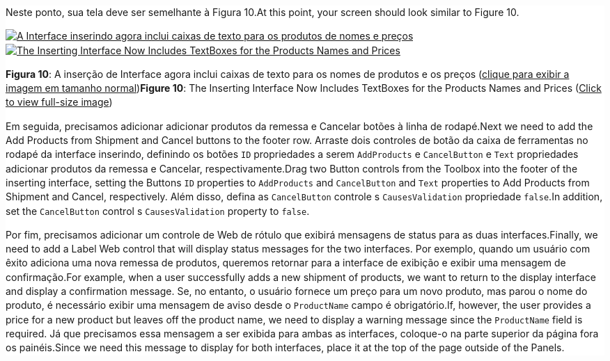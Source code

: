 <span data-ttu-id="f86e6-221">Neste ponto, sua tela deve ser semelhante à Figura 10.</span><span class="sxs-lookup"><span data-stu-id="f86e6-221">At this point, your screen should look similar to Figure 10.</span></span>


<span data-ttu-id="f86e6-222">[![A Interface inserindo agora inclui caixas de texto para os produtos de nomes e preços](batch-inserting-cs/_static/image29.png)](batch-inserting-cs/_static/image28.png)</span><span class="sxs-lookup"><span data-stu-id="f86e6-222">[![The Inserting Interface Now Includes TextBoxes for the Products Names and Prices](batch-inserting-cs/_static/image29.png)](batch-inserting-cs/_static/image28.png)</span></span>

<span data-ttu-id="f86e6-223">**Figura 10**: A inserção de Interface agora inclui caixas de texto para os nomes de produtos e os preços ([clique para exibir a imagem em tamanho normal](batch-inserting-cs/_static/image30.png))</span><span class="sxs-lookup"><span data-stu-id="f86e6-223">**Figure 10**: The Inserting Interface Now Includes TextBoxes for the Products Names and Prices ([Click to view full-size image](batch-inserting-cs/_static/image30.png))</span></span>


<span data-ttu-id="f86e6-224">Em seguida, precisamos adicionar adicionar produtos da remessa e Cancelar botões à linha de rodapé.</span><span class="sxs-lookup"><span data-stu-id="f86e6-224">Next we need to add the Add Products from Shipment and Cancel buttons to the footer row.</span></span> <span data-ttu-id="f86e6-225">Arraste dois controles de botão da caixa de ferramentas no rodapé da interface inserindo, definindo os botões `ID` propriedades a serem `AddProducts` e `CancelButton` e `Text` propriedades adicionar produtos da remessa e Cancelar, respectivamente.</span><span class="sxs-lookup"><span data-stu-id="f86e6-225">Drag two Button controls from the Toolbox into the footer of the inserting interface, setting the Buttons `ID` properties to `AddProducts` and `CancelButton` and `Text` properties to Add Products from Shipment and Cancel, respectively.</span></span> <span data-ttu-id="f86e6-226">Além disso, defina as `CancelButton` controle s `CausesValidation` propriedade `false`.</span><span class="sxs-lookup"><span data-stu-id="f86e6-226">In addition, set the `CancelButton` control s `CausesValidation` property to `false`.</span></span>

<span data-ttu-id="f86e6-227">Por fim, precisamos adicionar um controle de Web de rótulo que exibirá mensagens de status para as duas interfaces.</span><span class="sxs-lookup"><span data-stu-id="f86e6-227">Finally, we need to add a Label Web control that will display status messages for the two interfaces.</span></span> <span data-ttu-id="f86e6-228">Por exemplo, quando um usuário com êxito adiciona uma nova remessa de produtos, queremos retornar para a interface de exibição e exibir uma mensagem de confirmação.</span><span class="sxs-lookup"><span data-stu-id="f86e6-228">For example, when a user successfully adds a new shipment of products, we want to return to the display interface and display a confirmation message.</span></span> <span data-ttu-id="f86e6-229">Se, no entanto, o usuário fornece um preço para um novo produto, mas parou o nome do produto, é necessário exibir uma mensagem de aviso desde o `ProductName` campo é obrigatório.</span><span class="sxs-lookup"><span data-stu-id="f86e6-229">If, however, the user provides a price for a new product but leaves off the product name, we need to display a warning message since the `ProductName` field is required.</span></span> <span data-ttu-id="f86e6-230">Já que precisamos essa mensagem a ser exibida para ambas as interfaces, coloque-o na parte superior da página fora os painéis.</span><span class="sxs-lookup"><span data-stu-id="f86e6-230">Since we need this message to display for both interfaces, place it at the top of the page outside of the Panels.</span></span>
